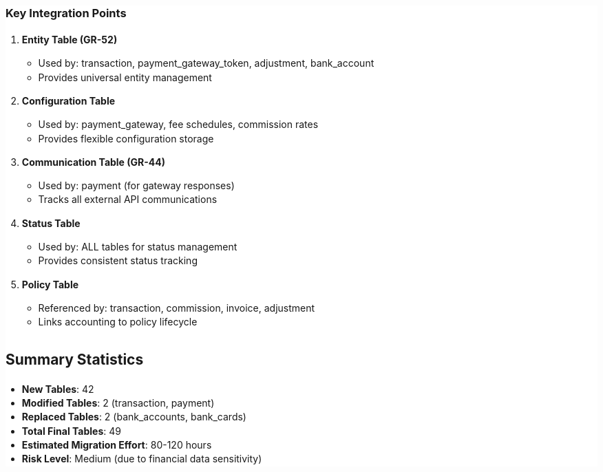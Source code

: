 ### Key Integration Points

1. **Entity Table (GR-52)**
   - Used by: transaction, payment_gateway_token, adjustment, bank_account
   - Provides universal entity management

2. **Configuration Table**
   - Used by: payment_gateway, fee schedules, commission rates
   - Provides flexible configuration storage

3. **Communication Table (GR-44)**
   - Used by: payment (for gateway responses)
   - Tracks all external API communications

4. **Status Table**
   - Used by: ALL tables for status management
   - Provides consistent status tracking

5. **Policy Table**
   - Referenced by: transaction, commission, invoice, adjustment
   - Links accounting to policy lifecycle

## Summary Statistics

- **New Tables**: 42
- **Modified Tables**: 2 (transaction, payment)
- **Replaced Tables**: 2 (bank_accounts, bank_cards)
- **Total Final Tables**: 49
- **Estimated Migration Effort**: 80-120 hours
- **Risk Level**: Medium (due to financial data sensitivity)